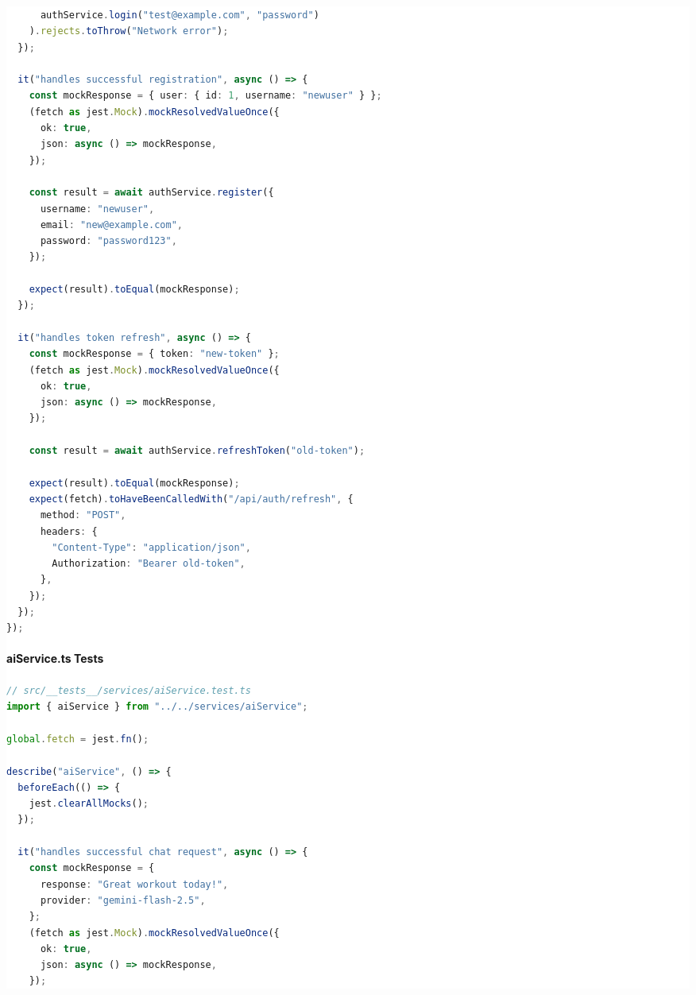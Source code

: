 ```typescript
      authService.login("test@example.com", "password")
    ).rejects.toThrow("Network error");
  });

  it("handles successful registration", async () => {
    const mockResponse = { user: { id: 1, username: "newuser" } };
    (fetch as jest.Mock).mockResolvedValueOnce({
      ok: true,
      json: async () => mockResponse,
    });

    const result = await authService.register({
      username: "newuser",
      email: "new@example.com",
      password: "password123",
    });

    expect(result).toEqual(mockResponse);
  });

  it("handles token refresh", async () => {
    const mockResponse = { token: "new-token" };
    (fetch as jest.Mock).mockResolvedValueOnce({
      ok: true,
      json: async () => mockResponse,
    });

    const result = await authService.refreshToken("old-token");

    expect(result).toEqual(mockResponse);
    expect(fetch).toHaveBeenCalledWith("/api/auth/refresh", {
      method: "POST",
      headers: {
        "Content-Type": "application/json",
        Authorization: "Bearer old-token",
      },
    });
  });
});
```

#### aiService.ts Tests

```typescript
// src/__tests__/services/aiService.test.ts
import { aiService } from "../../services/aiService";

global.fetch = jest.fn();

describe("aiService", () => {
  beforeEach(() => {
    jest.clearAllMocks();
  });

  it("handles successful chat request", async () => {
    const mockResponse = {
      response: "Great workout today!",
      provider: "gemini-flash-2.5",
    };
    (fetch as jest.Mock).mockResolvedValueOnce({
      ok: true,
      json: async () => mockResponse,
    });

```